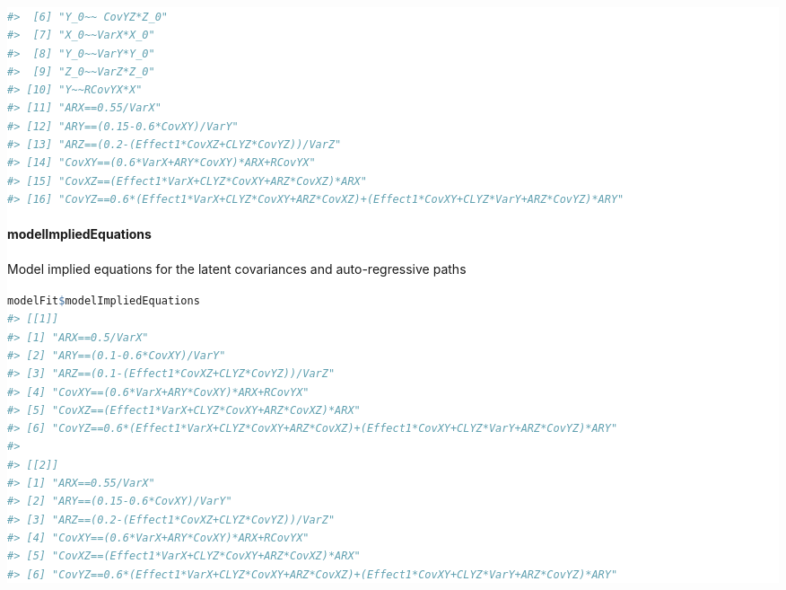 ``` r
#>  [6] "Y_0~~ CovYZ*Z_0"                                                                       
#>  [7] "X_0~~VarX*X_0"                                                                         
#>  [8] "Y_0~~VarY*Y_0"                                                                         
#>  [9] "Z_0~~VarZ*Z_0"                                                                         
#> [10] "Y~~RCovYX*X"                                                                           
#> [11] "ARX==0.55/VarX"                                                                        
#> [12] "ARY==(0.15-0.6*CovXY)/VarY"                                                            
#> [13] "ARZ==(0.2-(Effect1*CovXZ+CLYZ*CovYZ))/VarZ"                                            
#> [14] "CovXY==(0.6*VarX+ARY*CovXY)*ARX+RCovYX"                                                
#> [15] "CovXZ==(Effect1*VarX+CLYZ*CovXY+ARZ*CovXZ)*ARX"                                        
#> [16] "CovYZ==0.6*(Effect1*VarX+CLYZ*CovXY+ARZ*CovXZ)+(Effect1*CovXY+CLYZ*VarY+ARZ*CovYZ)*ARY"
```

#### modelImpliedEquations

Model implied equations for the latent covariances and auto-regressive
paths

``` r
modelFit$modelImpliedEquations 
#> [[1]]
#> [1] "ARX==0.5/VarX"                                                                         
#> [2] "ARY==(0.1-0.6*CovXY)/VarY"                                                             
#> [3] "ARZ==(0.1-(Effect1*CovXZ+CLYZ*CovYZ))/VarZ"                                            
#> [4] "CovXY==(0.6*VarX+ARY*CovXY)*ARX+RCovYX"                                                
#> [5] "CovXZ==(Effect1*VarX+CLYZ*CovXY+ARZ*CovXZ)*ARX"                                        
#> [6] "CovYZ==0.6*(Effect1*VarX+CLYZ*CovXY+ARZ*CovXZ)+(Effect1*CovXY+CLYZ*VarY+ARZ*CovYZ)*ARY"
#> 
#> [[2]]
#> [1] "ARX==0.55/VarX"                                                                        
#> [2] "ARY==(0.15-0.6*CovXY)/VarY"                                                            
#> [3] "ARZ==(0.2-(Effect1*CovXZ+CLYZ*CovYZ))/VarZ"                                            
#> [4] "CovXY==(0.6*VarX+ARY*CovXY)*ARX+RCovYX"                                                
#> [5] "CovXZ==(Effect1*VarX+CLYZ*CovXY+ARZ*CovXZ)*ARX"                                        
#> [6] "CovYZ==0.6*(Effect1*VarX+CLYZ*CovXY+ARZ*CovXZ)+(Effect1*CovXY+CLYZ*VarY+ARZ*CovYZ)*ARY"
```
